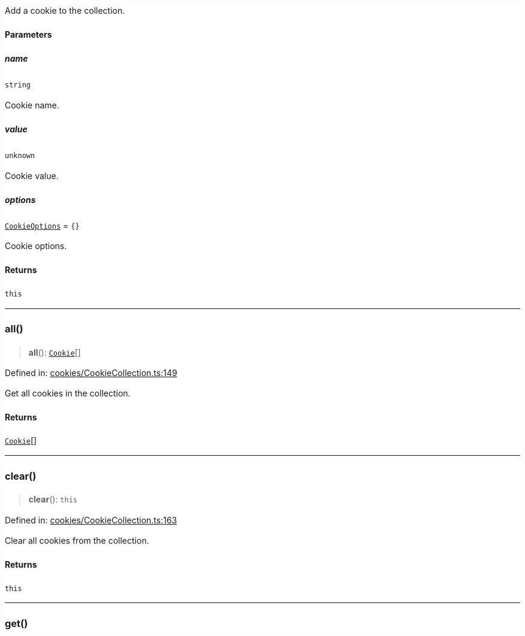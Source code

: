 Add a cookie to the collection.

#### Parameters

##### name

`string`

Cookie name.

##### value

`unknown`

Cookie value.

##### options

[`CookieOptions`](../../../declarations/interfaces/CookieOptions.md) = `{}`

Cookie options.

#### Returns

`this`

***

### all()

> **all**(): [`Cookie`](../../Cookie/classes/Cookie.md)[]

Defined in: [cookies/CookieCollection.ts:149](https://github.com/stonemjs/browser-core/blob/361f0c0c27ded9b8e26c081642a73881c7a22507/src/cookies/CookieCollection.ts#L149)

Get all cookies in the collection.

#### Returns

[`Cookie`](../../Cookie/classes/Cookie.md)[]

***

### clear()

> **clear**(): `this`

Defined in: [cookies/CookieCollection.ts:163](https://github.com/stonemjs/browser-core/blob/361f0c0c27ded9b8e26c081642a73881c7a22507/src/cookies/CookieCollection.ts#L163)

Clear all cookies from the collection.

#### Returns

`this`

***

### get()
